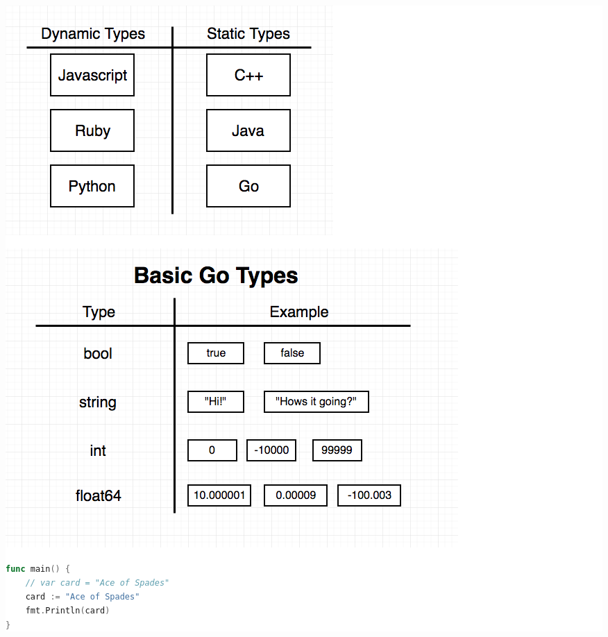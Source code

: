 ![Screen Shot 2018-08-14 at 5.53.52 PM.png](resources/3B6EE82AAE386DCFB2973B0C6D2B62A4.png)

![Screen Shot 2018-08-14 at 5.55.43 PM.png](resources/C17D218A02B49A72968F3B838B13A1B5.png)



```go
func main() {
	// var card = "Ace of Spades"
	card := "Ace of Spades"
	fmt.Println(card)
}
```
